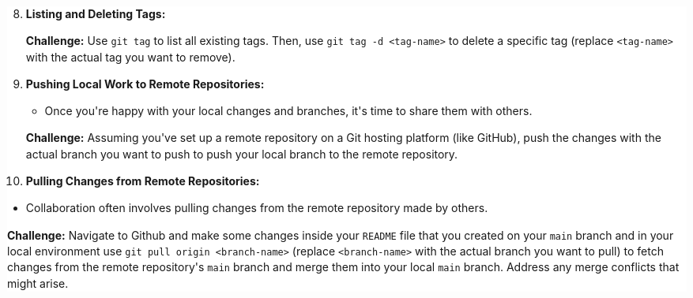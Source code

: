 8. **Listing and Deleting Tags:**

   **Challenge:** Use `git tag` to list all existing tags. Then, use `git tag -d <tag-name>` to delete a specific tag (replace `<tag-name>` with the actual tag you want to remove).

9. **Pushing Local Work to Remote Repositories:**

   - Once you're happy with your local changes and branches, it's time to share them with others.

   **Challenge:** Assuming you've set up a remote repository on a Git hosting platform (like GitHub), push the changes with the actual branch you want to push to push your local branch to the remote repository.

10. **Pulling Changes from Remote Repositories:**

- Collaboration often involves pulling changes from the remote repository made by others.

**Challenge:** Navigate to Github and make some changes inside your `README` file that you created on your `main` branch and in your local environment use `git pull origin <branch-name>` (replace `<branch-name>` with the actual branch you want to pull) to fetch changes from the remote repository's `main` branch and merge them into your local `main` branch. Address any merge conflicts that might arise.


